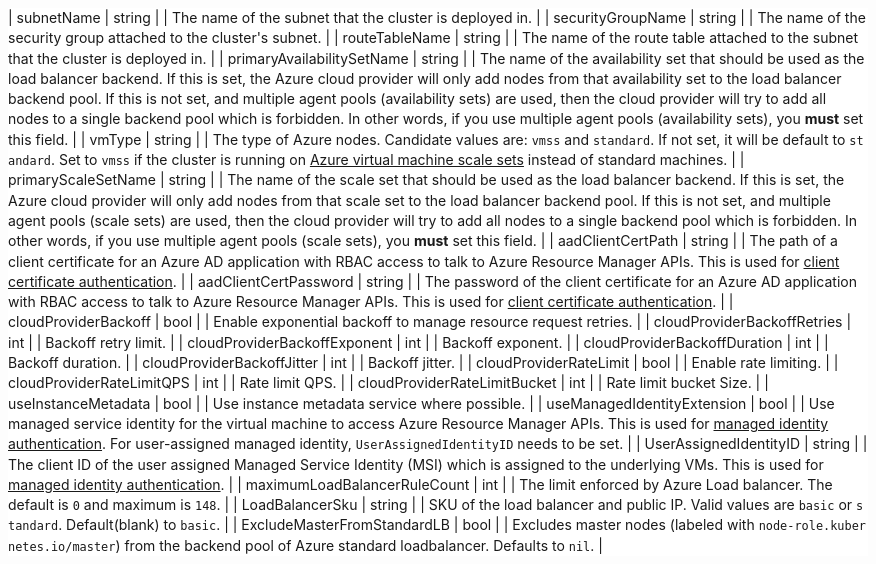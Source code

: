 |          subnetName          	| string 	|      | The name of the subnet that the cluster is deployed in. |
|       securityGroupName      	| string 	|      | The name of the security group attached to the cluster's subnet. |
|        routeTableName        	| string 	|      | The name of the route table attached to the subnet that the cluster is deployed in. |
|  primaryAvailabilitySetName  	| string 	|      | The name of the availability set that should be used as the load balancer backend. If this is set, the Azure cloud provider will only add nodes from that availability set to the load balancer backend pool. If this is not set, and multiple agent pools (availability sets) are used, then the cloud provider will try to add all nodes to a single backend pool which is forbidden. In other words, if you use multiple agent pools (availability sets), you **must** set this field. |
|            vmType            	| string 	|      | The type of Azure nodes. Candidate values are: `vmss` and `standard`. If not set, it will be default to `standard`. Set to `vmss` if the cluster is running on [Azure virtual machine scale sets](https://docs.microsoft.com/en-us/azure/virtual-machine-scale-sets/overview) instead of standard machines. |
|      primaryScaleSetName     	| string 	|      | The name of the scale set that should be used as the load balancer backend. If this is set, the Azure cloud provider will only add nodes from that scale set to the load balancer backend pool. If this is not set, and multiple agent pools (scale sets) are used, then the cloud provider will try to add all nodes to a single backend pool which is forbidden. In other words, if you use multiple agent pools (scale sets), you **must** set this field. |
|       aadClientCertPath      	| string 	|      | The path of a client certificate for an Azure AD application with RBAC access to talk to Azure Resource Manager APIs. This is used for [client certificate authentication](https://docs.microsoft.com/en-us/azure/active-directory/develop/active-directory-protocols-oauth-service-to-service). |
|     aadClientCertPassword    	| string 	|      | The password of the client certificate for an Azure AD application with RBAC access to talk to Azure Resource Manager APIs. This is used for [client certificate authentication](https://docs.microsoft.com/en-us/azure/active-directory/develop/active-directory-protocols-oauth-service-to-service). |
|     cloudProviderBackoff     	|  bool  	|      | Enable exponential backoff to manage resource request retries. |
|  cloudProviderBackoffRetries 	|   int  	|      | Backoff retry limit. |
| cloudProviderBackoffExponent 	|   int  	|      | Backoff exponent. |
| cloudProviderBackoffDuration 	|   int  	|      | Backoff duration. |
|  cloudProviderBackoffJitter  	|   int  	|      | Backoff jitter. |
|    cloudProviderRateLimit    	|  bool  	|      | Enable rate limiting. |
|   cloudProviderRateLimitQPS  	|   int  	|      | Rate limit QPS. |
| cloudProviderRateLimitBucket 	|   int  	|      | Rate limit bucket Size. |
|      useInstanceMetadata     	|  bool  	|      | Use instance metadata service where possible. |
|  useManagedIdentityExtension 	|  bool  	|      | Use managed service identity for the virtual machine to access Azure Resource Manager APIs. This is used for [managed identity authentication](https://docs.microsoft.com/en-us/azure/active-directory/managed-service-identity/overview). For user-assigned managed identity, `UserAssignedIdentityID` needs to be set. |
|  UserAssignedIdentityID       | string        |      | The client ID of the user assigned Managed Service Identity (MSI) which is assigned to the underlying VMs. This is used for [managed identity authentication](https://docs.microsoft.com/en-us/azure/active-directory/managed-service-identity/overview). |
| maximumLoadBalancerRuleCount 	|   int  	|      | The limit enforced by Azure Load balancer. The default is `0` and maximum is `148`. |
| LoadBalancerSku               | string        |      | SKU of the load balancer and public IP. Valid values are  `basic` or `standard`. Default(blank) to `basic`. |
| ExcludeMasterFromStandardLB   | bool          |      | Excludes master nodes (labeled with `node-role.kubernetes.io/master`) from the backend pool of Azure standard loadbalancer. Defaults to `nil`. |
